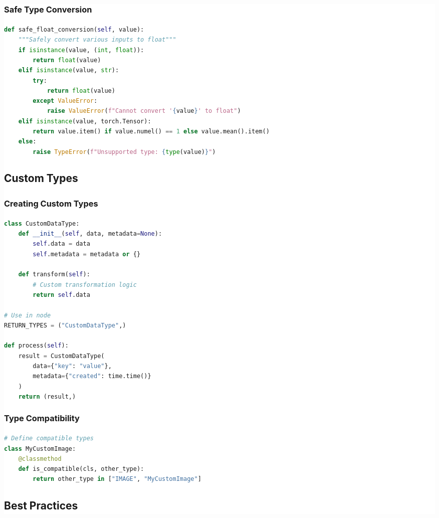 ### Safe Type Conversion
```python
def safe_float_conversion(self, value):
    """Safely convert various inputs to float"""
    if isinstance(value, (int, float)):
        return float(value)
    elif isinstance(value, str):
        try:
            return float(value)
        except ValueError:
            raise ValueError(f"Cannot convert '{value}' to float")
    elif isinstance(value, torch.Tensor):
        return value.item() if value.numel() == 1 else value.mean().item()
    else:
        raise TypeError(f"Unsupported type: {type(value)}")
```

## Custom Types

### Creating Custom Types
```python
class CustomDataType:
    def __init__(self, data, metadata=None):
        self.data = data
        self.metadata = metadata or {}
    
    def transform(self):
        # Custom transformation logic
        return self.data

# Use in node
RETURN_TYPES = ("CustomDataType",)

def process(self):
    result = CustomDataType(
        data={"key": "value"},
        metadata={"created": time.time()}
    )
    return (result,)
```

### Type Compatibility
```python
# Define compatible types
class MyCustomImage:
    @classmethod
    def is_compatible(cls, other_type):
        return other_type in ["IMAGE", "MyCustomImage"]
```

## Best Practices

